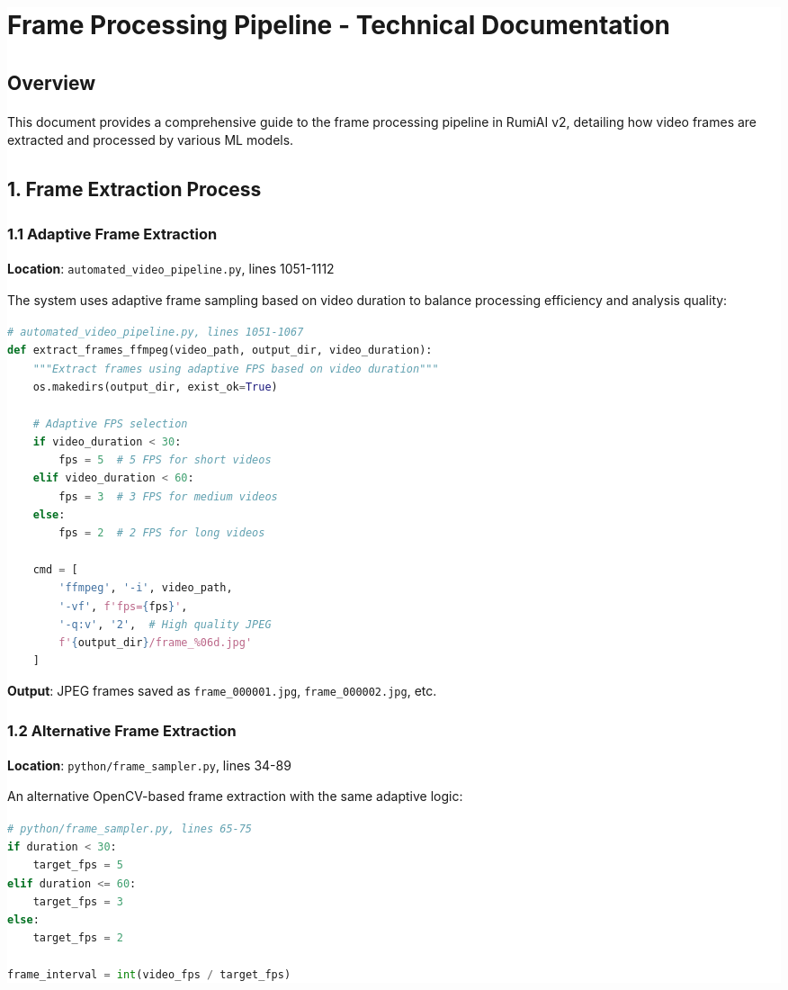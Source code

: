 # Frame Processing Pipeline - Technical Documentation

## Overview
This document provides a comprehensive guide to the frame processing pipeline in RumiAI v2, detailing how video frames are extracted and processed by various ML models.

## 1. Frame Extraction Process

### 1.1 Adaptive Frame Extraction
**Location**: `automated_video_pipeline.py`, lines 1051-1112

The system uses adaptive frame sampling based on video duration to balance processing efficiency and analysis quality:

```python
# automated_video_pipeline.py, lines 1051-1067
def extract_frames_ffmpeg(video_path, output_dir, video_duration):
    """Extract frames using adaptive FPS based on video duration"""
    os.makedirs(output_dir, exist_ok=True)
    
    # Adaptive FPS selection
    if video_duration < 30:
        fps = 5  # 5 FPS for short videos
    elif video_duration < 60:
        fps = 3  # 3 FPS for medium videos
    else:
        fps = 2  # 2 FPS for long videos
    
    cmd = [
        'ffmpeg', '-i', video_path,
        '-vf', f'fps={fps}',
        '-q:v', '2',  # High quality JPEG
        f'{output_dir}/frame_%06d.jpg'
    ]
```

**Output**: JPEG frames saved as `frame_000001.jpg`, `frame_000002.jpg`, etc.

### 1.2 Alternative Frame Extraction
**Location**: `python/frame_sampler.py`, lines 34-89

An alternative OpenCV-based frame extraction with the same adaptive logic:

```python
# python/frame_sampler.py, lines 65-75
if duration < 30:
    target_fps = 5
elif duration <= 60:
    target_fps = 3
else:
    target_fps = 2

frame_interval = int(video_fps / target_fps)
```
